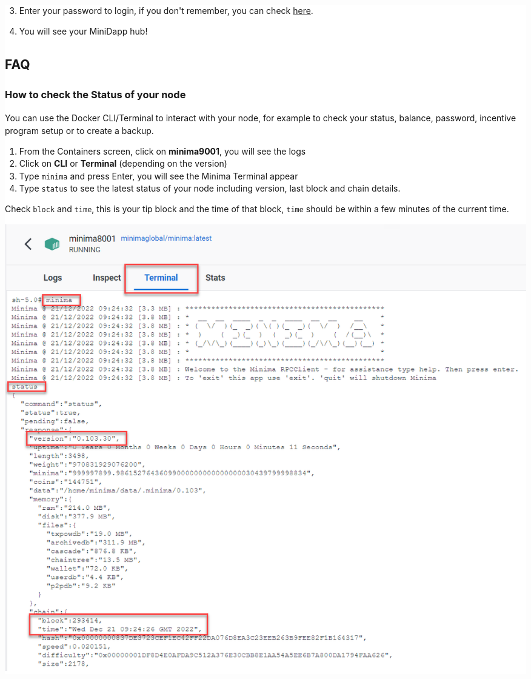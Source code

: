 3. Enter your password to login, if you don't remember, you can check [here](#how-to-check-your-minidapp-system-password).

4. You will see your MiniDapp hub!

## FAQ 

### How to check the Status of your node
You can use the Docker CLI/Terminal to interact with your node, for example to check your status, balance, password, incentive program setup or to create a backup.

1. From the Containers screen, click on **minima9001**, you will see the logs
2. Click on **CLI** or **Terminal** (depending on the version)
3. Type `minima` and press Enter, you will see the Minima Terminal appear
4. Type `status` to see the latest status of your node including version, last block and chain details.

Check `block` and `time`, this is your tip block and the time of that block, `time` should be within a few minutes of the current time.

![Desktop_dockerstatus](/img/runanode/docker_desktopterminalstatusmac.png)
